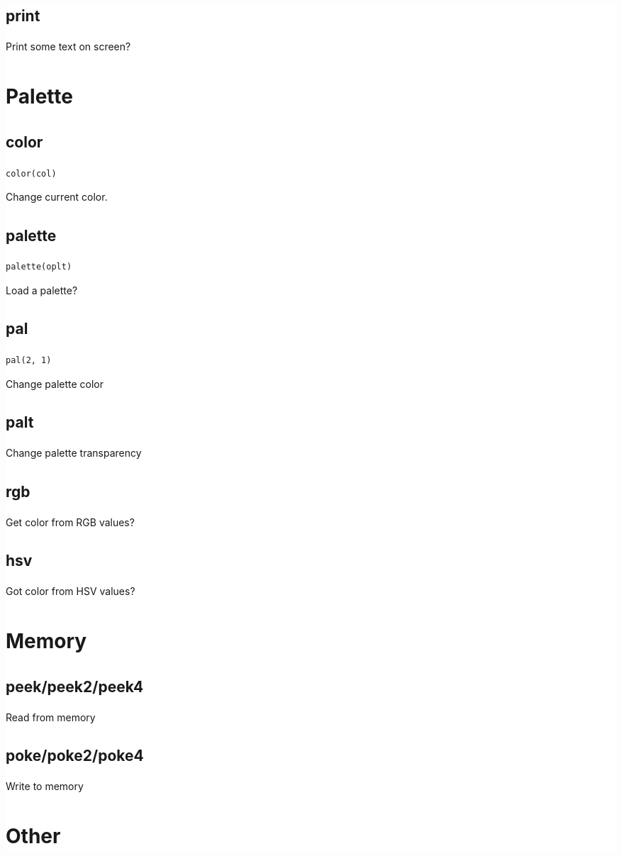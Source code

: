 ## print

Print some text on screen?

# Palette

## color

    color(col)

Change current color.

## palette

	palette(oplt)

Load a palette?

## pal

    pal(2, 1)

Change palette color

## palt

Change palette transparency

## rgb

Get color from RGB values?

## hsv

Got color from HSV values?

# Memory

## peek/peek2/peek4

Read from memory

## poke/poke2/poke4

Write to memory

# Other
